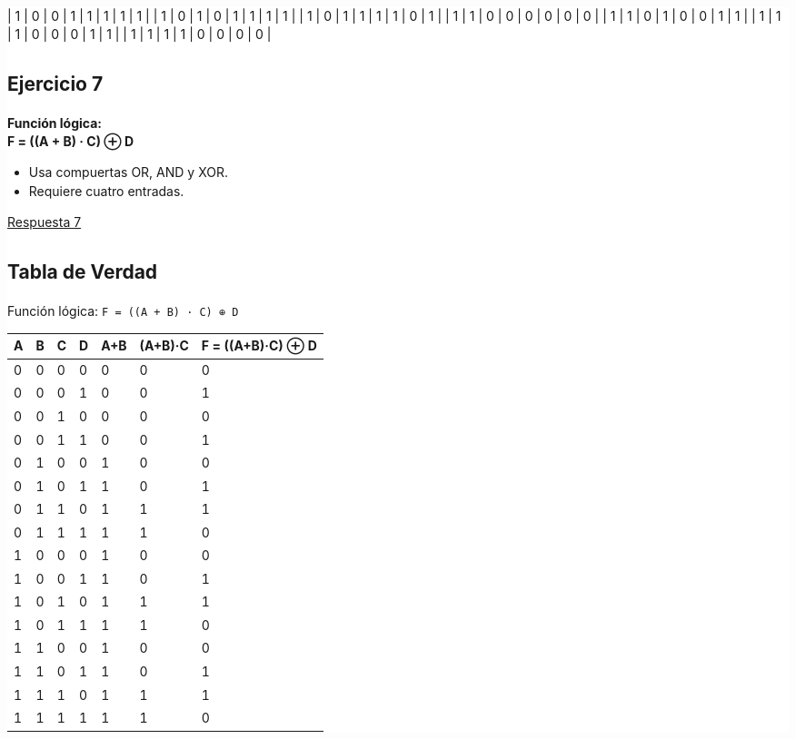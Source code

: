 | 1 | 0 | 0 | 1 |  1 |  1   |  1   |         1           |
| 1 | 0 | 1 | 0 |  1 |  1   |  1   |         1           |
| 1 | 0 | 1 | 1 |  1 |  1   |  0   |         1           |
| 1 | 1 | 0 | 0 |  0 |  0   |  0   |         0           |
| 1 | 1 | 0 | 1 |  0 |  0   |  1   |         1           |
| 1 | 1 | 1 | 0 |  0 |  0   |  1   |         1           |
| 1 | 1 | 1 | 1 |  0 |  0   |  0   |         0           |

## Ejercicio 7
**Función lógica:**  
**F = ((A + B) · C) ⊕ D**

- Usa compuertas OR, AND y XOR.
- Requiere cuatro entradas.

[Respuesta 7](https://circuitverse.org/simulator/embed/ejercicio-7-9172f126-ff6c-4eb3-84fa-ad60d790ecc3)

## Tabla de Verdad

Función lógica: `F = ((A + B) · C) ⊕ D`

| A | B | C | D | A+B | (A+B)·C | F = ((A+B)·C) ⊕ D |
|---|---|---|---|-----|----------|---------------------|
| 0 | 0 | 0 | 0 |  0  |    0     |         0           |
| 0 | 0 | 0 | 1 |  0  |    0     |         1           |
| 0 | 0 | 1 | 0 |  0  |    0     |         0           |
| 0 | 0 | 1 | 1 |  0  |    0     |         1           |
| 0 | 1 | 0 | 0 |  1  |    0     |         0           |
| 0 | 1 | 0 | 1 |  1  |    0     |         1           |
| 0 | 1 | 1 | 0 |  1  |    1     |         1           |
| 0 | 1 | 1 | 1 |  1  |    1     |         0           |
| 1 | 0 | 0 | 0 |  1  |    0     |         0           |
| 1 | 0 | 0 | 1 |  1  |    0     |         1           |
| 1 | 0 | 1 | 0 |  1  |    1     |         1           |
| 1 | 0 | 1 | 1 |  1  |    1     |         0           |
| 1 | 1 | 0 | 0 |  1  |    0     |         0           |
| 1 | 1 | 0 | 1 |  1  |    0     |         1           |
| 1 | 1 | 1 | 0 |  1  |    1     |         1           |
| 1 | 1 | 1 | 1 |  1  |    1     |         0           |
